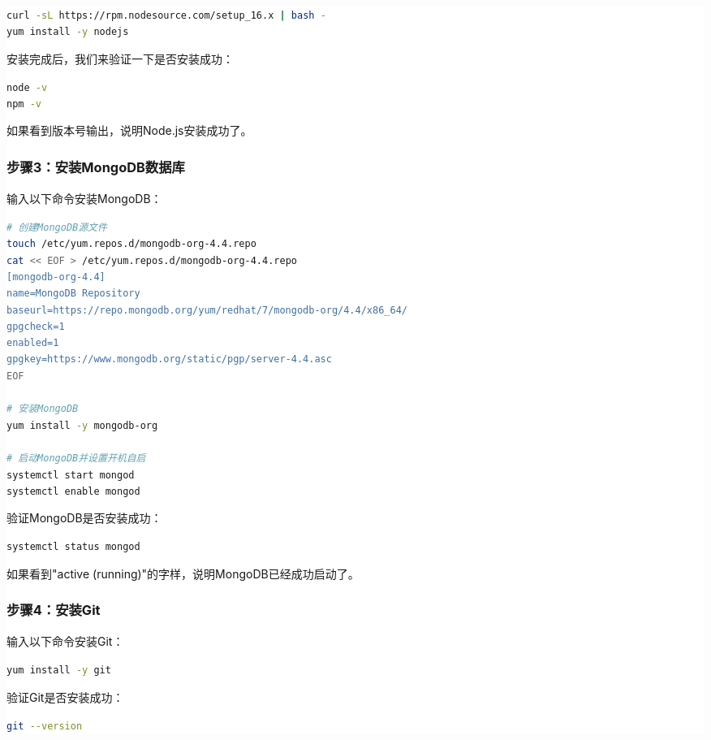 ```bash
curl -sL https://rpm.nodesource.com/setup_16.x | bash -
yum install -y nodejs
```

安装完成后，我们来验证一下是否安装成功：

```bash
node -v
npm -v
```

如果看到版本号输出，说明Node.js安装成功了。

### 步骤3：安装MongoDB数据库

输入以下命令安装MongoDB：

```bash
# 创建MongoDB源文件
touch /etc/yum.repos.d/mongodb-org-4.4.repo
cat << EOF > /etc/yum.repos.d/mongodb-org-4.4.repo
[mongodb-org-4.4]
name=MongoDB Repository
baseurl=https://repo.mongodb.org/yum/redhat/7/mongodb-org/4.4/x86_64/
gpgcheck=1
enabled=1
gpgkey=https://www.mongodb.org/static/pgp/server-4.4.asc
EOF

# 安装MongoDB
yum install -y mongodb-org

# 启动MongoDB并设置开机自启
systemctl start mongod
systemctl enable mongod
```

验证MongoDB是否安装成功：

```bash
systemctl status mongod
```

如果看到"active (running)"的字样，说明MongoDB已经成功启动了。

### 步骤4：安装Git

输入以下命令安装Git：

```bash
yum install -y git
```

验证Git是否安装成功：

```bash
git --version
```
